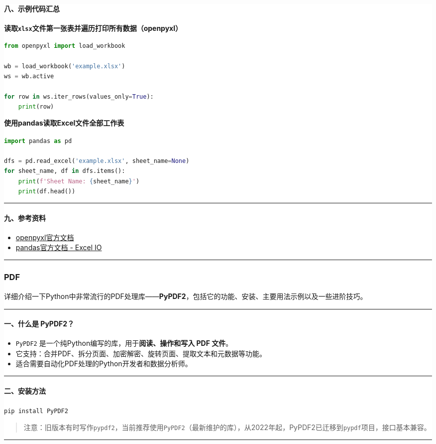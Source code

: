 
#### 八、示例代码汇总

**读取`xlsx`文件第一张表并遍历打印所有数据（openpyxl）**

```python
from openpyxl import load_workbook

wb = load_workbook('example.xlsx')
ws = wb.active

for row in ws.iter_rows(values_only=True):
    print(row)
```

**使用pandas读取Excel文件全部工作表**

```python
import pandas as pd

dfs = pd.read_excel('example.xlsx', sheet_name=None)
for sheet_name, df in dfs.items():
    print(f'Sheet Name: {sheet_name}')
    print(df.head())
```

---

#### 九、参考资料

- [openpyxl官方文档](https://openpyxl.readthedocs.io/en/stable/)
- [pandas官方文档 - Excel IO](https://pandas.pydata.org/pandas-docs/stable/reference/api/pandas.read_excel.html)

---

### PDF

详细介绍一下Python中非常流行的PDF处理库——**PyPDF2**，包括它的功能、安装、主要用法示例以及一些进阶技巧。

---

#### 一、什么是 PyPDF2？

- `PyPDF2` 是一个纯Python编写的库，用于**阅读、操作和写入 PDF 文件**。
- 它支持：合并PDF、拆分页面、加密解密、旋转页面、提取文本和元数据等功能。
- 适合需要自动化PDF处理的Python开发者和数据分析师。

---

#### 二、安装方法

```bash
pip install PyPDF2
```

> 注意：旧版本有时写作`pypdf2`，当前推荐使用`PyPDF2`（最新维护的库），从2022年起，PyPDF2已迁移到`pypdf`项目，接口基本兼容。

---